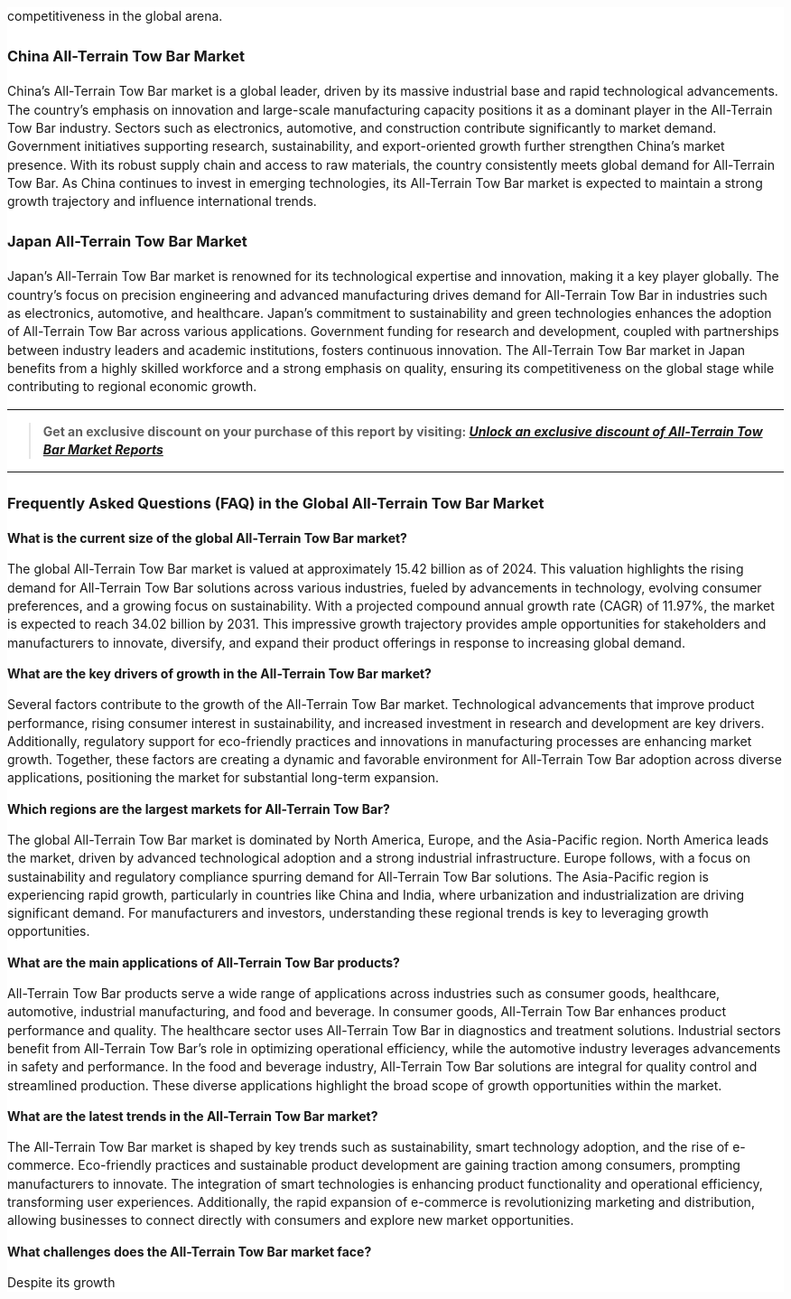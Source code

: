 competitiveness in the global arena.</p><h3>China All-Terrain Tow Bar Market</h3><p>China&rsquo;s All-Terrain Tow Bar market is a global leader, driven by its massive industrial base and rapid technological advancements. The country&rsquo;s emphasis on innovation and large-scale manufacturing capacity positions it as a dominant player in the All-Terrain Tow Bar industry. Sectors such as electronics, automotive, and construction contribute significantly to market demand. Government initiatives supporting research, sustainability, and export-oriented growth further strengthen China&rsquo;s market presence. With its robust supply chain and access to raw materials, the country consistently meets global demand for All-Terrain Tow Bar. As China continues to invest in emerging technologies, its All-Terrain Tow Bar market is expected to maintain a strong growth trajectory and influence international trends.</p><h3>Japan All-Terrain Tow Bar Market</h3><p>Japan&rsquo;s All-Terrain Tow Bar market is renowned for its technological expertise and innovation, making it a key player globally. The country&rsquo;s focus on precision engineering and advanced manufacturing drives demand for All-Terrain Tow Bar in industries such as electronics, automotive, and healthcare. Japan&rsquo;s commitment to sustainability and green technologies enhances the adoption of All-Terrain Tow Bar across various applications. Government funding for research and development, coupled with partnerships between industry leaders and academic institutions, fosters continuous innovation. The All-Terrain Tow Bar market in Japan benefits from a highly skilled workforce and a strong emphasis on quality, ensuring its competitiveness on the global stage while contributing to regional economic growth.</p><hr /><blockquote><p><strong>Get an exclusive discount on your purchase of this report by visiting: <em><a href="://marketresearchpulse.com/ask-for-discount/99543?utm_source=Github&amp;utm_medium=0115">Unlock an exclusive discount of All-Terrain Tow Bar Market Reports</a></em>&nbsp;</strong></p></blockquote><hr /><h3>Frequently Asked Questions (FAQ) in the Global All-Terrain Tow Bar Market</h3><p><strong>What is the current size of the global All-Terrain Tow Bar market?</strong></p><p>The global All-Terrain Tow Bar market is valued at approximately 15.42 billion as of 2024. This valuation highlights the rising demand for All-Terrain Tow Bar solutions across various industries, fueled by advancements in technology, evolving consumer preferences, and a growing focus on sustainability. With a projected compound annual growth rate (CAGR) of 11.97%, the market is expected to reach 34.02 billion by 2031. This impressive growth trajectory provides ample opportunities for stakeholders and manufacturers to innovate, diversify, and expand their product offerings in response to increasing global demand.</p><p><strong>What are the key drivers of growth in the All-Terrain Tow Bar market?</strong></p><p>Several factors contribute to the growth of the All-Terrain Tow Bar market. Technological advancements that improve product performance, rising consumer interest in sustainability, and increased investment in research and development are key drivers. Additionally, regulatory support for eco-friendly practices and innovations in manufacturing processes are enhancing market growth. Together, these factors are creating a dynamic and favorable environment for All-Terrain Tow Bar adoption across diverse applications, positioning the market for substantial long-term expansion.</p><p><strong>Which regions are the largest markets for All-Terrain Tow Bar?</strong></p><p>The global All-Terrain Tow Bar market is dominated by North America, Europe, and the Asia-Pacific region. North America leads the market, driven by advanced technological adoption and a strong industrial infrastructure. Europe follows, with a focus on sustainability and regulatory compliance spurring demand for All-Terrain Tow Bar solutions. The Asia-Pacific region is experiencing rapid growth, particularly in countries like China and India, where urbanization and industrialization are driving significant demand. For manufacturers and investors, understanding these regional trends is key to leveraging growth opportunities.</p><p><strong>What are the main applications of All-Terrain Tow Bar products?</strong></p><p>All-Terrain Tow Bar products serve a wide range of applications across industries such as consumer goods, healthcare, automotive, industrial manufacturing, and food and beverage. In consumer goods, All-Terrain Tow Bar enhances product performance and quality. The healthcare sector uses All-Terrain Tow Bar in diagnostics and treatment solutions. Industrial sectors benefit from All-Terrain Tow Bar&rsquo;s role in optimizing operational efficiency, while the automotive industry leverages advancements in safety and performance. In the food and beverage industry, All-Terrain Tow Bar solutions are integral for quality control and streamlined production. These diverse applications highlight the broad scope of growth opportunities within the market.</p><p><strong>What are the latest trends in the All-Terrain Tow Bar market?</strong></p><p>The All-Terrain Tow Bar market is shaped by key trends such as sustainability, smart technology adoption, and the rise of e-commerce. Eco-friendly practices and sustainable product development are gaining traction among consumers, prompting manufacturers to innovate. The integration of smart technologies is enhancing product functionality and operational efficiency, transforming user experiences. Additionally, the rapid expansion of e-commerce is revolutionizing marketing and distribution, allowing businesses to connect directly with consumers and explore new market opportunities.</p><p><strong>What challenges does the All-Terrain Tow Bar market face?</strong></p><p>Despite its growth